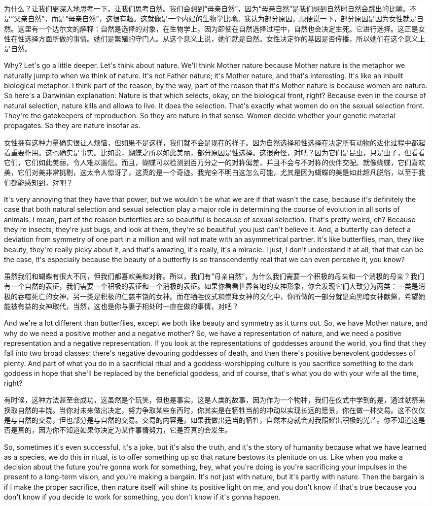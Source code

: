 为什么？让我们更深入地思考一下。让我们思考自然。我们会想到“母亲自然”，因为“母亲自然”是我们想到自然时自然会跳出的比喻。不是“父亲自然”，而是“母亲自然”，这很有趣。这就像是一个内建的生物学比喻。我认为部分原因，顺便说一下，部分原因是因为女性就是自然。这里有一个达尔文的解释：自然是选择的对象，在生物学上，因为即使在自然选择过程中，自然也会决定生死。它进行选择。这正是女性在性选择方面所做的事情。她们是繁殖的守门人。从这个意义上说，她们就是自然。女性决定你的基因是否传播，所以她们在这个意义上是自然。

Why? Let's go a little deeper. Let's think about nature. We'll think Mother nature because Mother nature is the metaphor we naturally jump to when we think of nature. It's not Father nature; it's Mother nature, and that's interesting. It's like an inbuilt biological metaphor. I think part of the reason, by the way, part of the reason that it's Mother nature is because women are nature. So here's a Darwinian explanation: Nature is that which selects, okay, on the biological front, right? Because even in the course of natural selection, nature kills and allows to live. It does the selection. That's exactly what women do on the sexual selection front. They're the gatekeepers of reproduction. So they are nature in that sense. Women decide whether your genetic material propagates. So they are nature insofar as.

女性拥有这种力量确实很让人烦恼，但如果不是这样，我们就不会是现在的样子。因为自然选择和性选择在决定所有动物的进化过程中都起着重要作用。这也确实是事实。比如说，蝴蝶之所以如此美丽，部分原因是性选择。这很奇怪，对吧？因为它们是昆虫，只是虫子，但看看它们，它们如此美丽，令人难以置信。而且，蝴蝶可以检测到百万分之一的对称偏差，并且不会与不对称的伙伴交配。就像蝴蝶，它们喜欢美，它们对美非常挑剔，这太令人惊讶了，这真的是一个奇迹。我完全不明白这怎么可能，尤其是因为蝴蝶的美是如此超凡脱俗，以至于我们都能感知到，对吧？

It's very annoying that they have that power, but we wouldn't be what we are if that wasn't the case, because it's definitely the case that both natural selection and sexual selection play a major role in determining the course of evolution in all sorts of animals. I mean, part of the reason butterflies are so beautiful is because of sexual selection. That's pretty weird, eh? Because they're insects, they're just bugs, and look at them, they're so beautiful, you just can't believe it. And,  a butterfly can detect a deviation from symmetry of one part in a million and will not mate with an asymmetrical partner. It's like butterflies, man, they like beauty, they're really picky about it, and that's amazing, it's really, it's a miracle. I just, I don't understand it at all, that that can be the case, it's especially because the beauty of a butterfly is so transcendently real that we can even perceive it, you know? 

虽然我们和蝴蝶有很大不同，但我们都喜欢美和对称。所以，我们有“母亲自然”，为什么我们需要一个积极的母亲和一个消极的母亲？我们有一个自然的表征，我们需要一个积极的表征和一个消极的表征。如果你看看世界各地的女神形象，你会发现它们大致分为两类：一类是消极的吞噬死亡的女神，另一类是积极的仁慈丰饶的女神。而在牺牲仪式和崇拜女神的文化中，你所做的一部分就是向黑暗女神献祭，希望她能被有益的女神取代，当然，这也是你与妻子相处时一直在做的事情，对吧？

And we're a lot different than butterflies, except we both like beauty and symmetry as it turns out. So, we have Mother nature, and why do we need a positive mother and a negative mother? So, we have a representation of nature, and we need a positive representation and a negative representation. If you look at the representations of goddesses around the world, you find that they fall into two broad classes: there's negative devouring goddesses of death, and then there's positive benevolent goddesses of plenty. And part of what you do in a sacrificial ritual and a goddess-worshipping culture is you sacrifice something to the dark goddess in hope that she'll be replaced by the beneficial goddess, and of course, that's what you do with your wife all the time, right? 

有时候，这种方法甚至会成功，这虽然是个玩笑，但也是事实，这是人类的故事，因为作为一个物种，我们在仪式中学到的是，通过献祭来换取自然的丰饶。当你对未来做出决定，努力争取某些东西时，你其实是在牺牲当前的冲动以实现长远的愿景，你在做一种交易。这不仅仅是与自然的交易，但也部分是与自然的交易。交易的内容是，如果我做出适当的牺牲，自然本身就会对我照耀出积极的光芒。你不知道这是否是真的，因为你不知道如果你决定为某件事情努力，它是否真的会发生。

So, sometimes it's even successful, it's a joke, but it's also the truth, and it's the story of humanity because what we have learned as a species, we do this in ritual, is to offer something up so that nature bestows its plenitude on us. Like when you make a decision about the future you're gonna work for something, hey, what you're doing is you're sacrificing your impulses in the present to a long-term vision, and you're making a bargain. It's not just with nature, but it's partly with nature. Then the bargain is if I make the proper sacrifice, then nature itself will shine its positive light on me, and you don't know if that's true because you don't know if you decide to work for something, you don't know if it's gonna happen.
